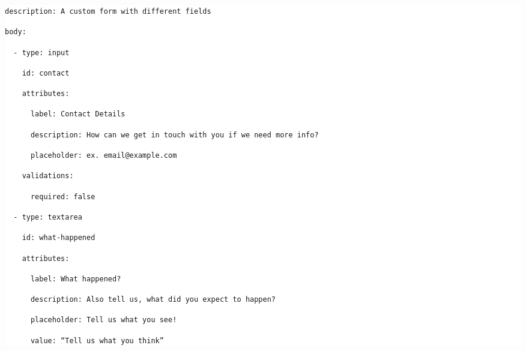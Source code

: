 ```
description: A custom form with different fields
```

```
body:
```

```
  - type: input
```

```
    id: contact
```

```
    attributes:
```

```
      label: Contact Details
```

```
      description: How can we get in touch with you if we need more info?
```

```
      placeholder: ex. email@example.com
```

```
    validations:
```

```
      required: false
```

```
  - type: textarea
```

```
    id: what-happened
```

```
    attributes:
```

```
      label: What happened?
```

```
      description: Also tell us, what did you expect to happen?
```

```
      placeholder: Tell us what you see!
```

```
      value: “Tell us what you think”
```
